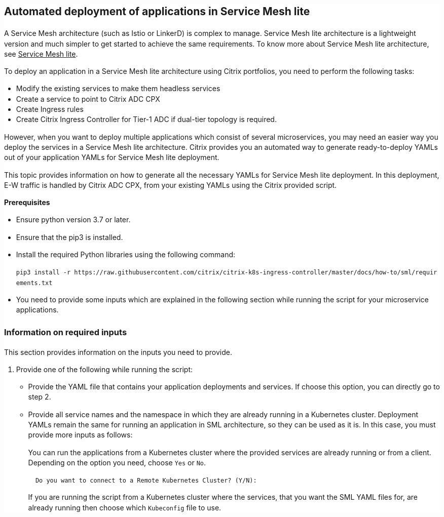 ## Automated deployment of applications in Service Mesh lite

A Service Mesh architecture (such as Istio or LinkerD) is complex to manage. Service Mesh lite architecture is a lightweight version and much simpler to get started to achieve the same requirements. To know more about Service Mesh lite architecture, see [Service Mesh lite](https://github.com/netscaler/netscaler-k8s-ingress-controller/blob/smlUpdate/docs/deploy/service-mesh-lite.md).

To deploy an application in a Service Mesh lite architecture using Citrix portfolios, you need to perform the following tasks:

- Modify the existing services to make them headless services
- Create a service to point to Citrix ADC CPX
- Create Ingress rules
- Create Citrix Ingress Controller for Tier-1 ADC if dual-tier topology is required.

However, when you want to deploy multiple applications which consist of several microservices, you may need an easier way you deploy the services in a Service Mesh lite architecture. Citrix provides you an automated way to generate ready-to-deploy YAMLs out of your application YAMLs for Service Mesh lite deployment.

This topic provides information on how to generate all the necessary YAMLs for Service Mesh lite deployment. In this deployment, E-W traffic is handled by Citrix ADC CPX, from your existing YAMLs using the Citrix provided script.

**Prerequisites**

- Ensure python version 3.7 or later.
- Ensure that the pip3 is installed.
- Install the required Python libraries using the following command:
    
      pip3 install -r https://raw.githubusercontent.com/citrix/citrix-k8s-ingress-controller/master/docs/how-to/sml/requirements.txt

- You need to provide some inputs which are explained in the following section while running the script for your microservice applications.

### Information on required inputs

This section provides information on the inputs you need to provide.

1. Provide one of the following while running the script:

    - Provide the YAML file that contains your application deployments and services. If choose this option, you can directly go to step 2.

    - Provide all service names and the namespace in which they are already running in a Kubernetes cluster. Deployment YAMLs remain the same for running an application in SML architecture, so they can be used as it is. In this case, you must provide more inputs as follows:

        You can run the applications from a Kubernetes cluster where the provided services are already running or from a client. Depending on the option you need, choose `Yes` or `No`.

            Do you want to connect to a Remote Kubernetes Cluster? (Y/N):
        
        If you are running the script from a Kubernetes cluster where the services, that you want the SML YAML files for, are already running then choose which `Kubeconfig` file to use.
